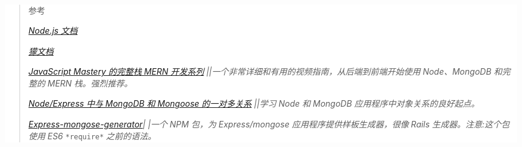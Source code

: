 > 参考
> 
> [*Node.js 文档*](https://nodejs.org/en/docs/)
> 
> [*獴文档*](https://mongoosejs.com/docs/)
> 
> [*JavaScript Mastery 的完整栈 MERN 开发系列*](https://www.youtube.com/watch?v=ngc9gnGgUdA&list=PL6QREj8te1P7VSwhrMf3D3Xt4V6_SRkhu&t=0s&ab_channel=JavaScriptMastery) *||一个非常详细和有用的视频指南，从后端到前端开始使用 Node、MongoDB 和完整的 MERN 栈。强烈推荐。*
> 
> [*Node/Express 中与 MongoDB 和 Mongoose 的一对多关系*](/@brandon.lau86/one-to-many-relationships-with-mongodb-and-mongoose-in-node-express-d5c9d23d93c2) *||学习 Node 和 MongoDB 应用程序中对象关系的良好起点。*
> 
> [*Express-mongose-generator*](https://www.npmjs.com/package/express-mongoose-generator)*| |一个 NPM 包，为 Express/mongose 应用程序提供样板生成器，很像 Rails 生成器。注意:这个包使用 ES6* `*require*` *之前的语法。*